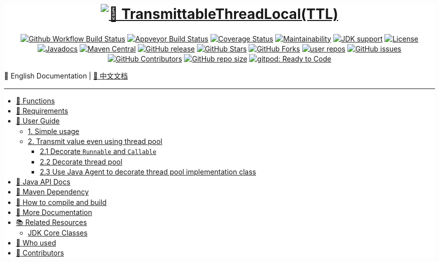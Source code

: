 # <div align="center"><a href="#dummy"><img src="docs/logo-blue.png" alt="📌 TransmittableThreadLocal(TTL)"></a></div>

<p align="center">
<a href="https://github.com/alibaba/transmittable-thread-local/actions/workflows/ci.yaml"><img src="https://img.shields.io/github/workflow/status/alibaba/transmittable-thread-local/CI/master?logo=github&logoColor=white" alt="Github Workflow Build Status"></a>
<a href="https://ci.appveyor.com/project/oldratlee/transmittable-thread-local"><img src="https://img.shields.io/appveyor/ci/oldratlee/transmittable-thread-local/master?logo=appveyor&logoColor=white" alt="Appveyor Build Status"></a>
<a href="https://codecov.io/gh/alibaba/transmittable-thread-local/branch/master"><img src="https://img.shields.io/codecov/c/github/alibaba/transmittable-thread-local/master?logo=codecov&logoColor=white" alt="Coverage Status"></a>
<a href="https://codeclimate.com/github/alibaba/transmittable-thread-local/maintainability"><img src="https://img.shields.io/codeclimate/maintainability/alibaba/transmittable-thread-local?logo=codeclimate&logoColor=white" alt="Maintainability"></a>
<a href="https://openjdk.java.net/"><img src="https://img.shields.io/badge/Java-6+-green?logo=java&logoColor=white" alt="JDK support"></a>
<a href="https://www.apache.org/licenses/LICENSE-2.0.html"><img src="https://img.shields.io/github/license/alibaba/transmittable-thread-local?color=4D7A97&logo=apache" alt="License"></a>
<a href="https://alibaba.github.io/transmittable-thread-local/apidocs/"><img src="https://img.shields.io/github/release/alibaba/transmittable-thread-local?label=javadoc&color=3d7c47&logo=microsoft-academic&logoColor=white" alt="Javadocs"></a>
<a href="https://search.maven.org/artifact/com.alibaba/transmittable-thread-local"><img src="https://img.shields.io/maven-central/v/com.alibaba/transmittable-thread-local?color=2d545e&logo=apache-maven&logoColor=white" alt="Maven Central"></a>
<a href="https://github.com/alibaba/transmittable-thread-local/releases"><img src="https://img.shields.io/github/release/alibaba/transmittable-thread-local" alt="GitHub release"></a>
<a href="https://github.com/alibaba/transmittable-thread-local/stargazers"><img src="https://img.shields.io/github/stars/alibaba/transmittable-thread-local" alt="GitHub Stars"></a>
<a href="https://github.com/alibaba/transmittable-thread-local/fork"><img src="https://img.shields.io/github/forks/alibaba/transmittable-thread-local" alt="GitHub Forks"></a>
<a href="https://github.com/alibaba/transmittable-thread-local/network/dependents"><img src="https://badgen.net/github/dependents-repo/alibaba/transmittable-thread-local?label=user%20repos" alt="user repos"></a>
<a href="https://github.com/alibaba/transmittable-thread-local/issues"><img src="https://img.shields.io/github/issues/alibaba/transmittable-thread-local" alt="GitHub issues"></a>
<a href="https://github.com/alibaba/transmittable-thread-local/graphs/contributors"><img src="https://img.shields.io/github/contributors/alibaba/transmittable-thread-local" alt="GitHub Contributors"></a>
<a href="https://github.com/alibaba/transmittable-thread-local"><img src="https://img.shields.io/github/repo-size/alibaba/transmittable-thread-local" alt="GitHub repo size"></a>
<a href="https://gitpod.io/#https://github.com/alibaba/transmittable-thread-local"><img src="https://img.shields.io/badge/Gitpod-ready--to--code-green?label=gitpod&logo=gitpod&logoColor=white" alt="gitpod: Ready to Code"></a>
</p>

📖 English Documentation | [📖 中文文档](README.md)

----------------------------------------




- [🔧 Functions](#-functions)
- [🎨 Requirements](#-requirements)
- [👥 User Guide](#-user-guide)
    - [1. Simple usage](#1-simple-usage)
    - [2. Transmit value even using thread pool](#2-transmit-value-even-using-thread-pool)
        - [2.1 Decorate `Runnable` and `Callable`](#21-decorate-runnable-and-callable)
        - [2.2 Decorate thread pool](#22-decorate-thread-pool)
        - [2.3 Use Java Agent to decorate thread pool implementation class](#23-use-java-agent-to-decorate-thread-pool-implementation-class)
- [🔌 Java API Docs](#-java-api-docs)
- [🍪 Maven Dependency](#-maven-dependency)
- [🔨 How to compile and build](#-how-to-compile-and-build)
- [🗿 More Documentation](#-more-documentation)
- [📚 Related Resources](#-related-resources)
    - [JDK Core Classes](#jdk-core-classes)
- [💝 Who used](#-who-used)
- [👷 Contributors](#-contributors)
